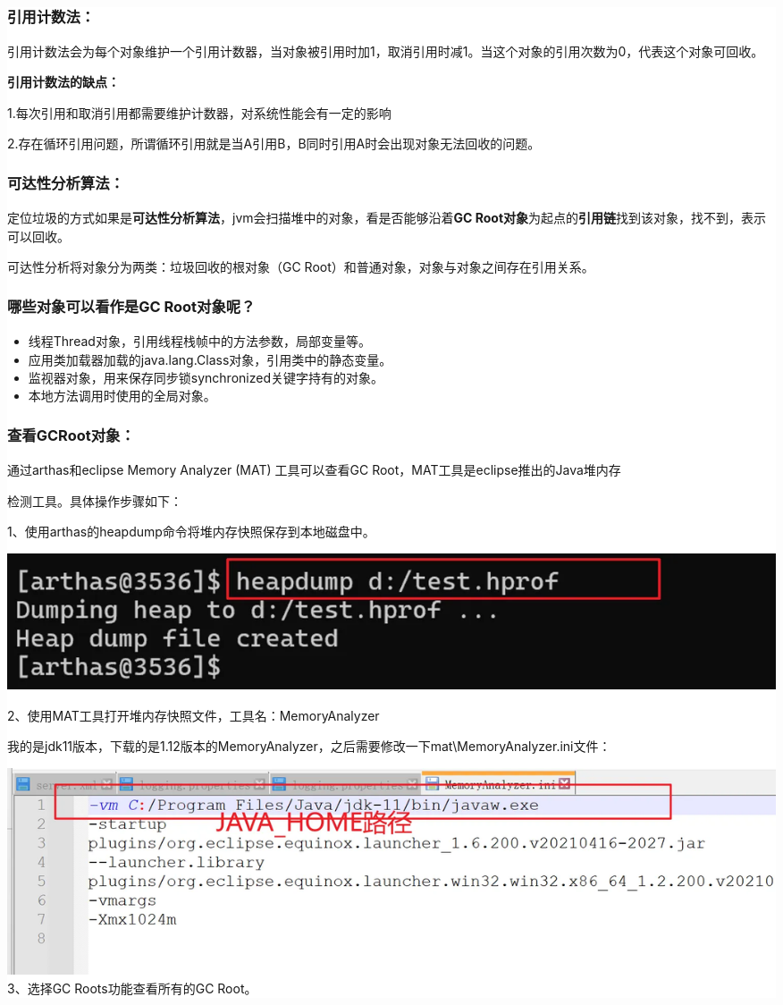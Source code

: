 ### 引用计数法：
引用计数法会为每个对象维护一个引用计数器，当对象被引用时加1，取消引用时减1。当这个对象的引用次数为0，代表这个对象可回收。

**引用计数法的缺点：**

1.每次引用和取消引用都需要维护计数器，对系统性能会有一定的影响 

2.存在循环引用问题，所谓循环引用就是当A引用B，B同时引用A时会出现对象无法回收的问题。



### 可达性分析算法：
定位垃圾的方式如果是**可达性分析算法**，jvm会扫描堆中的对象，看是否能够沿着**GC Root对象**为起点的**引用链**找到该对象，找不到，表示可以回收。

可达性分析将对象分为两类：垃圾回收的根对象（GC Root）和普通对象，对象与对象之间存在引用关系。

### 哪些对象可以看作是GC Root对象呢？
+ 线程Thread对象，引用线程栈帧中的方法参数，局部变量等。
+ 应用类加载器加载的java.lang.Class对象，引用类中的静态变量。 
+ 监视器对象，用来保存同步锁synchronized关键字持有的对象。 
+ 本地方法调用时使用的全局对象。

### 查看GCRoot对象：
通过arthas和eclipse Memory Analyzer (MAT) 工具可以查看GC Root，MAT工具是eclipse推出的Java堆内存 

检测工具。具体操作步骤如下： 

1、使用arthas的heapdump命令将堆内存快照保存到本地磁盘中。 

![](image-82.png)

2、使用MAT工具打开堆内存快照文件，工具名：MemoryAnalyzer

我的是jdk11版本，下载的是1.12版本的MemoryAnalyzer，之后需要修改一下mat\MemoryAnalyzer.ini文件：

![](image-83.png)
3、选择GC Roots功能查看所有的GC Root。
